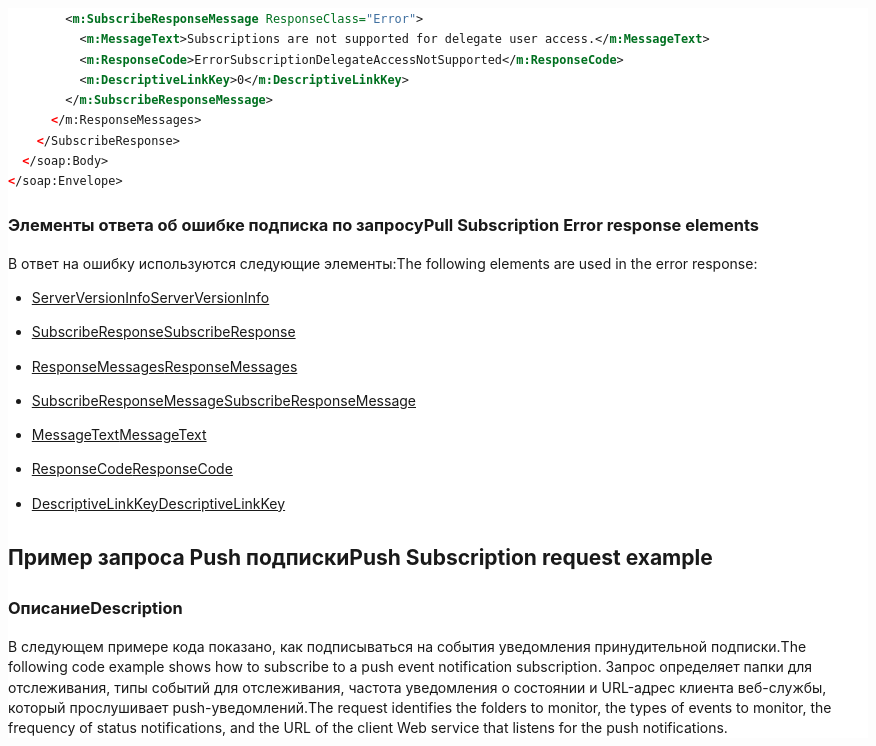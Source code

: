 ```XML
        <m:SubscribeResponseMessage ResponseClass="Error">
          <m:MessageText>Subscriptions are not supported for delegate user access.</m:MessageText>
          <m:ResponseCode>ErrorSubscriptionDelegateAccessNotSupported</m:ResponseCode>
          <m:DescriptiveLinkKey>0</m:DescriptiveLinkKey>
        </m:SubscribeResponseMessage>
      </m:ResponseMessages>
    </SubscribeResponse>
  </soap:Body>
</soap:Envelope>
```

### <a name="pull-subscription-error-response-elements"></a><span data-ttu-id="c56a6-145">Элементы ответа об ошибке подписка по запросу</span><span class="sxs-lookup"><span data-stu-id="c56a6-145">Pull Subscription Error response elements</span></span>

<span data-ttu-id="c56a6-146">В ответ на ошибку используются следующие элементы:</span><span class="sxs-lookup"><span data-stu-id="c56a6-146">The following elements are used in the error response:</span></span>
  
- [<span data-ttu-id="c56a6-147">ServerVersionInfo</span><span class="sxs-lookup"><span data-stu-id="c56a6-147">ServerVersionInfo</span></span>](serverversioninfo.md)
    
- [<span data-ttu-id="c56a6-148">SubscribeResponse</span><span class="sxs-lookup"><span data-stu-id="c56a6-148">SubscribeResponse</span></span>](subscriberesponse.md)
    
- [<span data-ttu-id="c56a6-149">ResponseMessages</span><span class="sxs-lookup"><span data-stu-id="c56a6-149">ResponseMessages</span></span>](responsemessages.md)
    
- [<span data-ttu-id="c56a6-150">SubscribeResponseMessage</span><span class="sxs-lookup"><span data-stu-id="c56a6-150">SubscribeResponseMessage</span></span>](subscriberesponsemessage.md)
    
- [<span data-ttu-id="c56a6-151">MessageText</span><span class="sxs-lookup"><span data-stu-id="c56a6-151">MessageText</span></span>](messagetext.md)
    
- [<span data-ttu-id="c56a6-152">ResponseCode</span><span class="sxs-lookup"><span data-stu-id="c56a6-152">ResponseCode</span></span>](responsecode.md)
    
- [<span data-ttu-id="c56a6-153">DescriptiveLinkKey</span><span class="sxs-lookup"><span data-stu-id="c56a6-153">DescriptiveLinkKey</span></span>](descriptivelinkkey.md)
    
## <a name="push-subscription-request-example"></a><span data-ttu-id="c56a6-154">Пример запроса Push подписки</span><span class="sxs-lookup"><span data-stu-id="c56a6-154">Push Subscription request example</span></span>

### <a name="description"></a><span data-ttu-id="c56a6-155">Описание</span><span class="sxs-lookup"><span data-stu-id="c56a6-155">Description</span></span>

<span data-ttu-id="c56a6-156">В следующем примере кода показано, как подписываться на события уведомления принудительной подписки.</span><span class="sxs-lookup"><span data-stu-id="c56a6-156">The following code example shows how to subscribe to a push event notification subscription.</span></span> <span data-ttu-id="c56a6-157">Запрос определяет папки для отслеживания, типы событий для отслеживания, частота уведомления о состоянии и URL-адрес клиента веб-службы, который прослушивает push-уведомлений.</span><span class="sxs-lookup"><span data-stu-id="c56a6-157">The request identifies the folders to monitor, the types of events to monitor, the frequency of status notifications, and the URL of the client Web service that listens for the push notifications.</span></span>
  